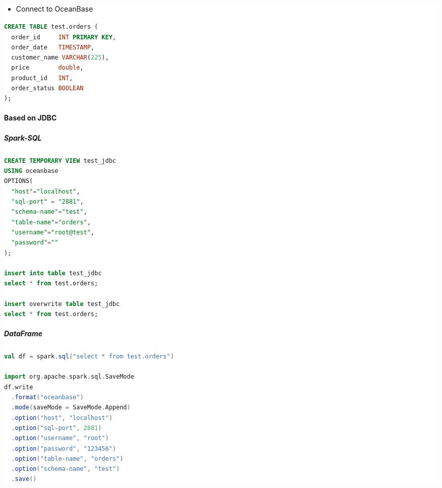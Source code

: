 - Connect to OceanBase

```sql
CREATE TABLE test.orders (
  order_id     INT PRIMARY KEY,
  order_date   TIMESTAMP,
  customer_name VARCHAR(225),
  price        double,
  product_id   INT,
  order_status BOOLEAN
);
```

#### Based on JDBC

##### Spark-SQL

```sql
CREATE TEMPORARY VIEW test_jdbc
USING oceanbase
OPTIONS(
  "host"="localhost",
  "sql-port" = "2881",
  "schema-name"="test",
  "table-name"="orders",
  "username"="root@test",
  "password"=""
);

insert into table test_jdbc
select * from test.orders;

insert overwrite table test_jdbc
select * from test.orders;
```

##### DataFrame

```scala
val df = spark.sql("select * from test.orders")

import org.apache.spark.sql.SaveMode
df.write
  .format("oceanbase")
  .mode(saveMode = SaveMode.Append)
  .option("host", "localhost")
  .option("sql-port", 2881)
  .option("username", "root")
  .option("password", "123456")
  .option("table-name", "orders")
  .option("schema-name", "test")
  .save()
```

